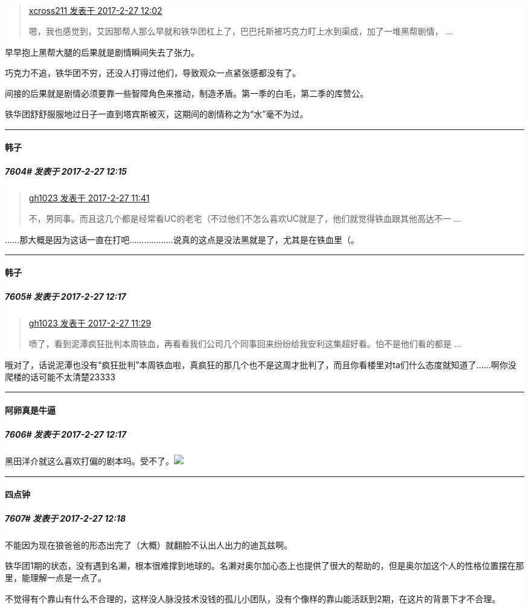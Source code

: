 
<blockquote><a href="httphttps://bbs.saraba1st.com/2b/forum.php?mod=redirect&amp;goto=findpost&amp;pid=35339427&amp;ptid=1336845" target="_blank">xcross211 发表于 2017-2-27 12:02</a>

嗯，我也感觉到，艾因那帮人那么早就和铁华团杠上了，巴巴托斯被巧克力盯上水到渠成，加了一堆黑帮剧情， ...</blockquote>
早早抱上黑帮大腿的后果就是剧情瞬间失去了张力。

巧克力不追，铁华团不穷，还没人打得过他们，导致观众一点紧张感都没有了。

间接的后果就是剧情必须要靠一些智障角色来推动，制造矛盾。第一季的白毛，第二季的库赞公。

铁华团舒舒服服地过日子一直到塔宾斯被灭，这期间的剧情称之为“水”毫不为过。


-----

####  韩子  
##### 7604#       发表于 2017-2-27 12:15


<blockquote><a href="httphttps://bbs.saraba1st.com/2b/forum.php?mod=redirect&amp;goto=findpost&amp;pid=35339167&amp;ptid=1336845" target="_blank">gh1023 发表于 2017-2-27 11:41</a>

不，男同事。而且这几个都是经常看UC的老宅（不过他们不怎么喜欢UC就是了，他们就觉得铁血跟其他高达不一 ...</blockquote>
……那大概是因为这话一直在打吧………………说真的这点是没法黑就是了，尤其是在铁血里（。


-----

####  韩子  
##### 7605#       发表于 2017-2-27 12:17


<blockquote><a href="httphttps://bbs.saraba1st.com/2b/forum.php?mod=redirect&amp;goto=findpost&amp;pid=35338996&amp;ptid=1336845" target="_blank">gh1023 发表于 2017-2-27 11:29</a>

喷了，看到泥潭疯狂批判本周铁血，再看看我们公司几个同事回来纷纷给我安利这集超好看。怕不是他们看的都是 ...</blockquote>
哦对了，话说泥潭也没有“疯狂批判”本周铁血啦，真疯狂的那几个也不是这周才批判了，而且你看楼里对ta们什么态度就知道了……啊你没爬楼的话可能不太清楚23333


-----

####  阿卵真是牛逼  
##### 7606#       发表于 2017-2-27 12:17


黑田洋介就这么喜欢打偏的剧本吗。受不了。<img src="https://static.saraba1st.com/image/smiley/face/172.gif" referrerpolicy="no-referrer">


-----

####  四点钟  
##### 7607#       发表于 2017-2-27 12:18


不能因为现在狼爸爸的形态出完了（大概）就翻脸不认出人出力的迪瓦兹啊。

铁华团1期的状态，没有遇到名濑，根本很难撑到地球的。名濑对奥尔加心态上也提供了很大的帮助的，但是奥尔加这个人的性格位置摆在那里，能理解一点是一点了。

不觉得有个靠山有什么不合理的，这样没人脉没技术没钱的孤儿小团队，没有个像样的靠山能活跃到2期，在这片的背景下才不合理。

